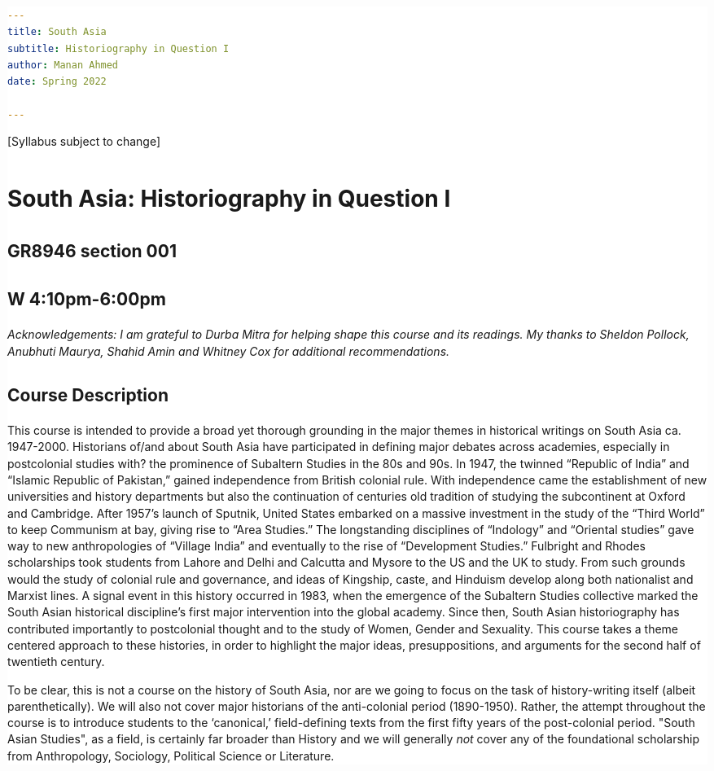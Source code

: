 ```yaml
---
title: South Asia
subtitle: Historiography in Question I
author: Manan Ahmed
date: Spring 2022

---
```


[Syllabus subject to change]

# South Asia: Historiography in Question I
## GR8946 section 001
## W 4:10pm-6:00pm

*Acknowledgements: I am grateful to Durba Mitra for helping shape this course and its readings. My thanks to Sheldon Pollock, Anubhuti Maurya, Shahid Amin and Whitney Cox for additional recommendations.*

## Course Description

This course is intended to provide a broad yet thorough grounding in the major themes in historical writings on South Asia ca. 1947-2000. Historians of/and about South Asia have participated in defining major debates across academies, especially in postcolonial studies with? the prominence of Subaltern Studies in the 80s and 90s. In 1947, the twinned “Republic of India” and “Islamic Republic of Pakistan,” gained independence from British colonial rule. With independence came the establishment of new universities and history departments but also the continuation of centuries old tradition of studying the subcontinent at Oxford and Cambridge. After 1957’s launch of Sputnik, United States embarked on a massive investment in the study of the “Third World” to keep Communism at bay, giving rise to “Area Studies.” The longstanding disciplines of “Indology” and “Oriental studies” gave way to new anthropologies of “Village India” and eventually to the rise of “Development Studies.” Fulbright and Rhodes scholarships took students from Lahore and Delhi and Calcutta and Mysore to the US and the UK to study. From such grounds would the study of colonial rule and governance, and ideas of Kingship, caste, and Hinduism develop along both nationalist and Marxist lines.  A signal event in this history occurred in 1983, when the emergence of the Subaltern Studies collective marked the South Asian historical discipline’s first major intervention into the global academy. Since then, South Asian historiography has contributed importantly to postcolonial thought and to the study of Women, Gender and Sexuality. This course takes a theme centered approach to these histories, in order to highlight the major ideas, presuppositions, and arguments for the second half of twentieth century.

To be clear, this is not a course on the history of South Asia, nor are we going to focus on the task of history-writing itself (albeit parenthetically). We will also not cover major historians of the anti-colonial period (1890-1950). Rather, the attempt throughout the course is to introduce students to the ‘canonical,’ field-defining texts from the first fifty years of the post-colonial period. "South Asian Studies", as a field, is certainly far broader than History and we will generally *not* cover any of the foundational scholarship from Anthropology, Sociology, Political Science or Literature.
